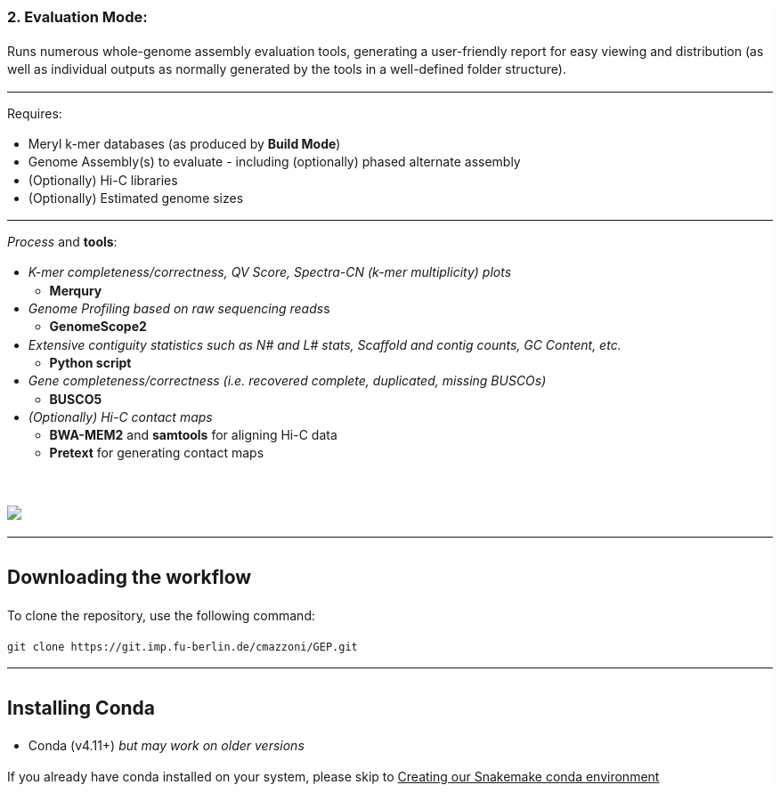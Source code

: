 
### 2. **Evaluation Mode:**

Runs numerous whole-genome assembly evaluation tools, generating a user-friendly report for easy viewing and distribution (as well as individual outputs as normally generated by the tools in a well-defined folder structure).

---
Requires:
 - Meryl k-mer databases (as produced by **Build Mode**)
 - Genome Assembly(s) to evaluate - including (optionally) phased alternate assembly
 - (Optionally) Hi-C libraries
 - (Optionally) Estimated genome sizes

---
*Process* and **tools**:
 -  *K-mer completeness/correctness, QV Score, Spectra-CN (k-mer multiplicity) plots*
    - **Merqury**
 -  *Genome Profiling based on raw sequencing reads*s
    - **GenomeScope2**
 -  *Extensive contiguity statistics such as N# and L# stats, Scaffold and contig counts, GC Content, etc.*
    - **Python script**
 -  *Gene completeness/correctness (i.e. recovered complete, duplicated, missing BUSCOs)*
    - **BUSCO5**
 -  *(Optionally) Hi-C contact maps*
    - **BWA-MEM2** and **samtools** for aligning Hi-C data
    - **Pretext** for generating contact maps
<br>

![](https://i.imgur.com/JdAj5vz.png)



---


## **Downloading the workflow**


To clone the repository, use the following command:
```
git clone https://git.imp.fu-berlin.de/cmazzoni/GEP.git
```

---



## Installing Conda

- Conda (v4.11+)  *but may work on older versions*

If you already have conda installed on your system, please skip to [Creating our Snakemake conda environment](#creating-our-snakemake-conda-environment)
